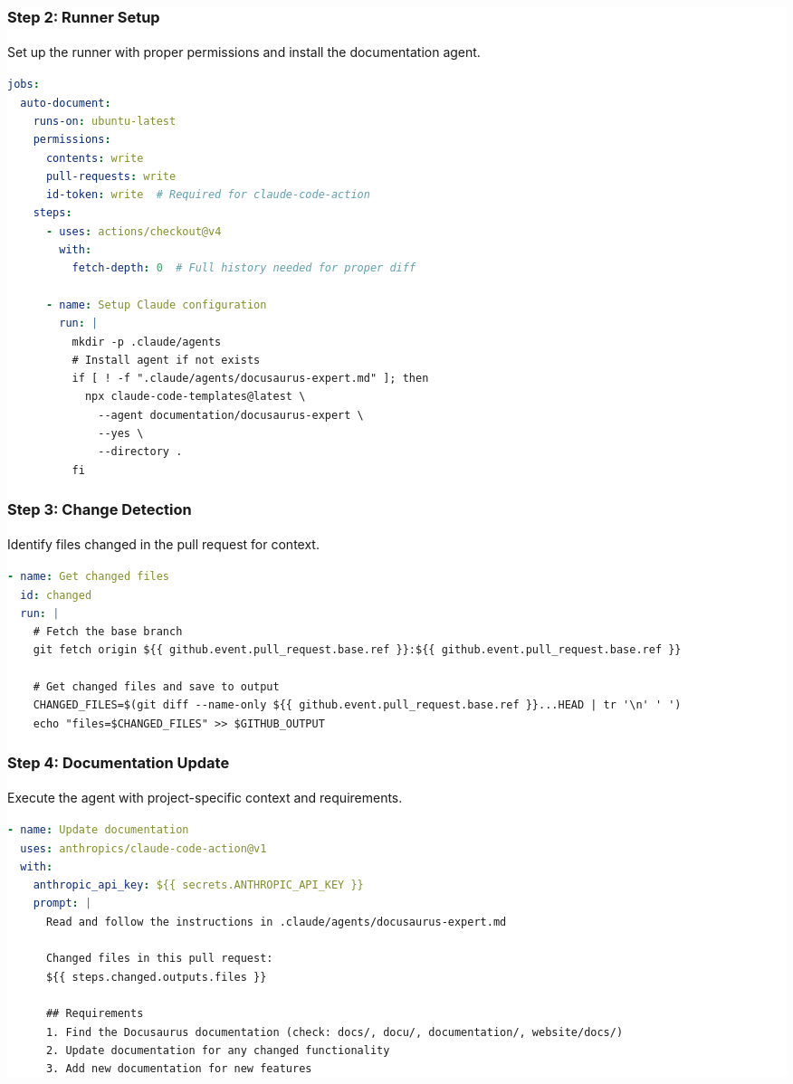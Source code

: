 ### Step 2: Runner Setup

Set up the runner with proper permissions and install the documentation agent.

```yaml
jobs:
  auto-document:
    runs-on: ubuntu-latest
    permissions:
      contents: write
      pull-requests: write
      id-token: write  # Required for claude-code-action
    steps:
      - uses: actions/checkout@v4
        with:
          fetch-depth: 0  # Full history needed for proper diff
      
      - name: Setup Claude configuration
        run: |
          mkdir -p .claude/agents
          # Install agent if not exists
          if [ ! -f ".claude/agents/docusaurus-expert.md" ]; then
            npx claude-code-templates@latest \
              --agent documentation/docusaurus-expert \
              --yes \
              --directory .
          fi
```

### Step 3: Change Detection

Identify files changed in the pull request for context.

```yaml
- name: Get changed files
  id: changed
  run: |
    # Fetch the base branch
    git fetch origin ${{ github.event.pull_request.base.ref }}:${{ github.event.pull_request.base.ref }}
    
    # Get changed files and save to output
    CHANGED_FILES=$(git diff --name-only ${{ github.event.pull_request.base.ref }}...HEAD | tr '\n' ' ')
    echo "files=$CHANGED_FILES" >> $GITHUB_OUTPUT
```

### Step 4: Documentation Update

Execute the agent with project-specific context and requirements.

```yaml
- name: Update documentation
  uses: anthropics/claude-code-action@v1
  with:
    anthropic_api_key: ${{ secrets.ANTHROPIC_API_KEY }}
    prompt: |
      Read and follow the instructions in .claude/agents/docusaurus-expert.md
      
      Changed files in this pull request:
      ${{ steps.changed.outputs.files }}
      
      ## Requirements
      1. Find the Docusaurus documentation (check: docs/, docu/, documentation/, website/docs/)
      2. Update documentation for any changed functionality
      3. Add new documentation for new features
```